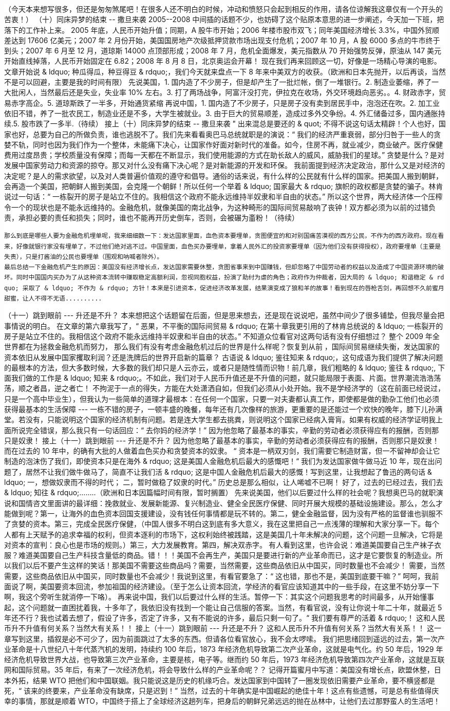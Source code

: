 （今天本来想写很多，但还是匆匆煞尾吧！在很多人还不明白的时候，冲动和愤怒只会起到相反的作用，请各位谅解我这章仅有一个开头的苦衷！）
（十）同床异梦的结束 -- 撒旦来袭 2005--2008
    中间插的话题不少，也妨碍了这个贴原本意思的进一步阐述，今天加一下班，把落下的工作补上来。
    2005 年底，人民币开始升值；同期，A 股牛市开始；2006 年楼市股市双飞；同年美国经济增长 3.3%，中国外贸顺差达到 17606 亿美元；2007 年 2 月份开始，美国国房地产次级抵押贷款市场出现支付危机；2007 年 10 月，A 股 6000 多点的牛市终于到头；2007 年 6 月至 12 月，道琼斯 14000 点顶部形成；2008 年 7 月，危机全面爆发，美元指数从 70 开始强势反弹，原油从 147 美元开始直线掉落，人民币开始固定在 6.82；2008 年 8 月 8 日，北京奥运会开幕！
    现在我们再来回顾这一切，好像是一场精心导演的电影。文章开始说 & ldquo; 种瓜得瓜，种豆得豆 & rdquo;，我们今天就来盘点一下 8 年来中美双方的收获。（欧洲和日本先抛开，以后再谈，当然不是可以回避，主要是我的时间有限）
    先说美国，1. 国内造了不少房子，但是却产生了一批烂帐，倒了一堆银行。2. 制造业萎缩，养了一大批闲人，当然最后还是失业，失业率 10% 左右。3. 打了两场战争，阿富汗没打完，伊拉克在收场，外交环境趋向恶劣。。4. 财政赤字，贸易赤字高企。5. 道琼斯跌了一半多，开始通货紧缩
    再说中国，1. 国内造了不少房子，只是房子没有卖到居民手中，泡泡还在吹。2. 加工业依旧不错，养了一批农民工，制造业还是不多，大学生被就业。3. 由于巨大的贸易顺差，造成过多外交争纷。4. 外汇储备过多，国内通胀持续.5. 股市跌了一多半.（待续）
    接上（十）同床异梦的结束 -- 撒旦来袭
    &quot; 出来混总是要还的 & quot; 不得不说这句话太精辟！个人也好，国家也好，总要为自己的所做负责，谁也逃脱不了。我们先来看看奥巴马总统就职是的演说：&ldquo; 我们的经济严重衰弱，部分归咎于一些人的贪婪不轨，同时也因为我们作为一个整体，未能痛下决心，让国家作好面对新时代的准备。如今，住房不再，就业减少，商业破产。医疗保健费用过度昂贵；学校质量没有保障；而每一天都在不断显示，我们使用能源的方式在助长敌人的威风，威胁我们的星球。&rdquo; 贪婪是什么？是对发展中国家劳动力和资源的掠夺。那又对什么没有痛下决心呢？是对新能源的开发和环保。
    我前面提到经济决定政治，那什么又是对经济的决定呢？是人的需求欲望，以及对人类普遍价值观的遵守和倡导。通俗的话来说，有什么样的公民就有什么样的国家。把美国人搬到朝鲜，会再造一个美国，把朝鲜人搬到美国，会克隆一个朝鲜！所以任何一个举着 & ldquo; 国家最大 & rdquo; 旗帜的政权都是贪婪的骗子。林肯说过一句话：&ldquo; 一栋裂开的房子是站立不住的。我相信这个政府不能永远维持半奴隶和半自由的状态。&rdquo; 所以这个世界，两大经济体一个压榨令一个的现状也是不能永远维持的。金融危机，就像美国的南北战争，为这种畸形的国际间贸易敲响了丧钟！双方都必须为以前的过错负责，承担必要的责任和损失；同时，谁也不能再开历史倒车，否则，会被碾为齑粉！（待续）

    那么到底是哪些人要为金融危机埋单呢，我来细细数一下：发达国家里面，血色资本要埋单，贪图便宜的和对别国痛苦漠视的西方公民，不作为的西方政府。现在看来，好像就银行家没有埋单了，不过他们绝对逃不过。中国里面，血色买办要埋单，拿着人民外汇的投资家要埋单（因为他们没有获得授权），政府要埋单（主要是失责），只是打酱油的公民也要埋单（围观和呐喊者除外）。
    最后总结一下金融危机产生的原因：美国没有经济增长点，发达国家需要休整，贪图省事来到中国赚钱，但却忽略了中国劳动者的权益以及造成了中国资源环境的破坏。同时中国国内买办为了从这种资本流转中赚取稳定高额利润，忽视同胞权益，扮演了助纣为虐的角色；政府作为仲裁者，因大局的 & ldquo; 和谐稳定 & rdquo; 采取了 & ldquo; 不作为 & rdquo; 方针！本来是引进资本，促进经济改革发展，结果演变成了狼和羊的故事！看到现在的唇枪舌剑，再回想不久前蜜月甜蜜，让人不得不无语..........
（十一）跳到眼前 --- 升还是不升？
    本来想把这个话题留在后面，但是思来想去，还是现在说说吧，虽然中间少了很多铺垫，但我尽量会把事情说的明白。
    在文章的第六章我写了，&ldquo; 恶果，不平衡的国际间贸易 & rdquo; 在第十章我更引用的了林肯总统说的 & ldquo; 一栋裂开的房子是站立不住的。我相信这个政府不能永远维持半奴隶和半自由的状态。&rdquo; 不知道众位看官对这两句话有没有仔细想过？
    整个 2009 年全世界都在为拯救金融危机而努力， 那么我们有没有考虑金融危机过后的世界是什么样呢？恢复到从前 ，国际间贸易继续失衡，发达国家的资本依旧从发展中国家攫取利润？还是洗牌后的世界开启新的篇章？
    古语说 & ldquo; 鉴往知来 & rdquo;，这句成语为我们提供了解决问题的最根本的方法，但大多数时候，大多数的我们却只是人云亦云，或者只是随性情而识物！前几章，我们粗略的 & ldquo; 鉴往 & rdquo;, 下面我们做的工作是 & ldquo; 知来 & rdquo;。不如此，我们对于人民币升值还是不升值的问题，就只能局限于表面、片面。世界潮流浩浩荡荡，顺之者昌，逆之者亡！
    不拘泥于一点的得失，方能在大处潇洒自如，但我们必须从小处开始。我不是学经济学的（这在前面已经说过，只是一个高中毕业生），但我认为一些简单的道理才最根本：在任何一个国家，只要一对夫妻都认真工作，即使都是做的勤杂工他们也必须获得最基本的生活保障 --- 一栋不错的房子，一顿丰盛的晚餐，每年还有几次像样的旅游，更重要的是还能过一个欢快的晚年，膝下儿孙满堂。若没有，只能说明这个国家的经济机制有问题。若是连大学生都去挑粪，则说明这个国家已经病入膏肓。如果有权威的经济学证明我上面所说完全错误，那么我只有一句话回应：&ldquo; 去你妈的经济学！&rdquo; 因为他忽略了最基本的事实，辛勤的劳动者必须获得应有的报酬，否则那只是奴隶！
    接上（十一）跳到眼前 --- 升还是不升？
    因为他忽略了最基本的事实，辛勤的劳动者必须获得应有的报酬，否则那只是奴隶！而在过去的 10 年中，的确有大批的人做着血色买办和贪婪资本的奴隶。
    &ldquo; 资本是一柄双刃剑，我们需要它制造财富，但一不留神却会让它制造的泡沫伤了我们，即使资本只是在海外 & rdquo; 这是美国人金融危机后最大的感慨吧！&ldquo; 我们为发达国家做牛做马近 10 年，现在出问题了，居然不让我们做牛做马了，简直不让我们活 & rdquo; 这是中国人金融危机后最大的感慨！写到这里，让我想起了鲁迅的两句话 & ldquo; 一，想做奴隶而不得的时代； 二，暂时做稳了奴隶的时代。&rdquo; 历史总是那么相似，让人唏嘘不已啊！
    好了，过去的已经过去，我们去 & ldquo; 知往 & rdquo;&hellip;&hellip;..（欧洲和日本因篇幅时间有限，暂时搁置）
    先来说美国，他们以后要过什么样的社会呢？我想奥巴马的就职演说和国情咨文里面讲的最详细：挽救就业、发展新能源、复兴制造业、健全全民医疗保健、同时开展大规模的基础设施建设。那么，怎么才能做到呢？第一，让海外的血色资本回国支援建设，没有钱任何事情都是玩不转的。第二，健全金融监督，因为没有严格的监督谁也驯服不了贪婪的资本。第三，完成全民医疗保健，（中国人很多不明白这到底有多大意义，我在这里把自己一点浅薄的理解和大家分享一下。每个人都有上天赋予的追求幸福的权利，但资本逐利的市场下，这权利始终被践踏，这是美国几十年未解决的问题，这个问题一旦解决，它将是对资本的宣判：良心也是市场的规则。）第三，大力发展教育。第四，解决双赤字。
    有人看到这里，也许会说：难道美国要自己生产袜子衣服？难道美国要自己生产科技含量低的商品。错！！！美国不会再生产，美国只是要进行新的产业革命而已，这才是它要恢复的制造业。所以我们以后不要产生这样的笑话！那美国不需要这些商品吗？需要，当然需要，这些商品依旧从中国买，同时数量也不会减少！
    需要，当然需要，这些商品依旧从中国买，同时数量也不会减少！我说到这里，有看官要急了：&ldquo; 这也错，那也不是，美国到底要干嘛？&rdquo; 呵呵，我前面说了啊，美国要资本回流，参加祖国的经济建设。（至于怎么让资本回流，学经济的看官应该知道其中的一些手段，在这里不妨分享一下啊，我这个旁听生就消停一下咯）。
    再来说中国，我们以后要过什么样的生活。暂停一下：其实这个问题我思考的时间最多，从开始懂事起，这个问题就一直困扰着我，十多年了，我依旧没有找到一个能让自己信服的答案。当然，有看官说，没有让你说十年二十年，就最近 5 年还不行？我也试着去想了，假设了许多，否定了许多，又有不能说的许多，最后只剩一句了。&ldquo; 我们要有尊严的活着 & rdquo;！
    这和人民币升不升值有何关系？当然大有关系！！
    接上（十一）跳到眼前 --- 升还是不升？
    这和人民币升不升值有何关系？当然大有关系！！
    这一章写到这里，插叙是必不可少了，因为前面跳过了太多的东西。但请各位看官放心，我不会太啰嗦。
    我们把思绪回到遥远的过去，第一次产业革命是十八世纪八十年代蒸汽机的发明，持续约 100 年后，1873 年经济危机导致第二次产业革命，这就是电气化。约 50 年后，1929 年经济危机导致世界大战，也导致第三次产业革命，主要是核，电子等。继而约 50 年后，1973 年经济危机导致第四次产业革命，这就是互联网和国际贸易。35 年后，有来了一次经济危机，将会导致什么样的产业革命呢？？
    记得开篇蜜月中写道：美国没有增长点，欧盟休整，日本外拓，结果 WTO 把他们和中国联姻。我只能说这是历史的机缘巧合。发达国家到中国转了一圈发现依旧需要产业革命，要不横竖都是死，&ldquo; 该来的终要来，产业革命没有缺席，只是迟到！&rdquo; 当然，过去的十年确实是中国崛起的绝佳十年！这点有些遗憾，可是总有些值得庆幸的事情，那就是顺着 WTO，中国终于搭上了全球经济这趟列车，把身后的朝鲜兄弟远远的抛在丛林中，让他们去过那野蛮人的生活吧！